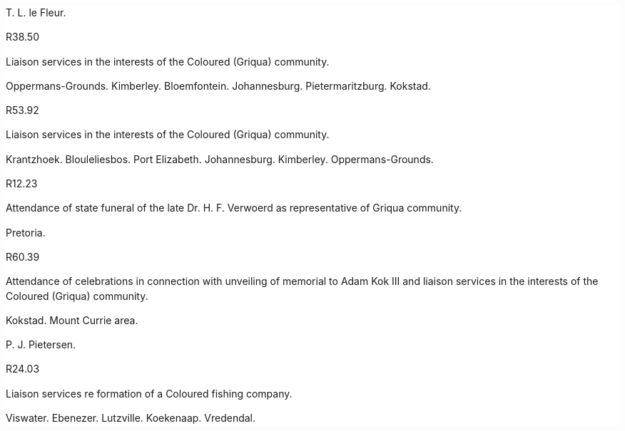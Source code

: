 </tr>

<tr>

<td><p>T. L. le Fleur.</p></td>

<td><p>R38.50</p></td>

<td><p>Liaison services in the interests of the Coloured (Griqua) community.</p></td>

<td><p>Oppermans-Grounds. Kimberley. Bloemfontein. Johannesburg. Pietermaritzburg. Kokstad.</p></td>

</tr>

<tr>

<td><p></p></td>

<td><p>R53.92</p></td>

<td><p>Liaison services in the interests of the Coloured (Griqua) community.</p></td>

<td><p>Krantzhoek. Blouleliesbos. Port Elizabeth. Johannesburg. Kimberley. Oppermans-Grounds.</p></td>

</tr>

<tr>

<td><p></p></td>

<td><p>R12.23</p></td>

<td><p>Attendance of state funeral of the late Dr. H. F. Verwoerd as representative of Griqua community.</p></td>

<td><p>Pretoria.</p></td>

</tr>

<tr>

<td><p></p></td>

<td><p>R60.39</p></td>

<td><p>Attendance of celebrations in connection with unveiling of memorial to Adam Kok III and liaison services in the interests of the Coloured (Griqua) community.</p></td>

<td><p>Kokstad. Mount Currie area.</p></td>

</tr>

<tr>

<td><p>P. J. Pietersen.</p></td>

<td><p>R24.03</p></td>

<td><p>Liaison services re formation of a Coloured fishing company.</p></td>

<td><p>Viswater. Ebenezer. Lutzville. Koekenaap. Vredendal.</p></td>

</tr>
